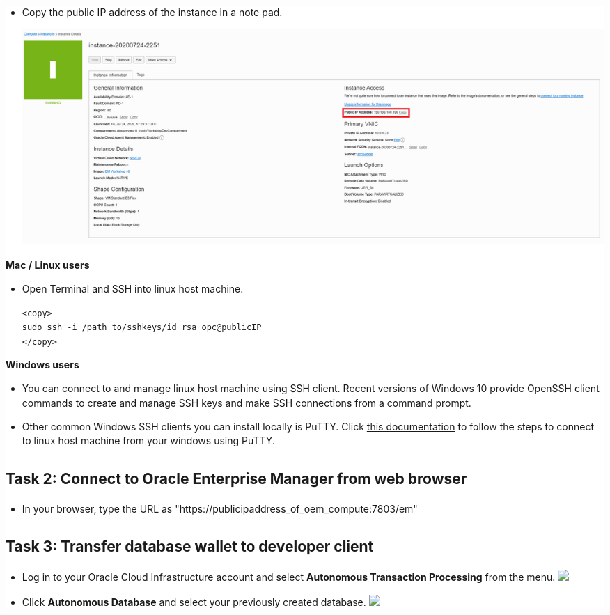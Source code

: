 - Copy the public IP address of the instance in a note pad.

    ![This image shows the result of performing the above step.](./images/Compute2.png " ")

**Mac / Linux users**

- Open Terminal and SSH into linux host machine.

    ```
    <copy>
    sudo ssh -i /path_to/sshkeys/id_rsa opc@publicIP
    </copy>
    ```

**Windows users**

- You can connect to and manage linux host machine using SSH client. Recent versions of Windows 10 provide OpenSSH client commands to create and manage SSH keys and make SSH connections from a command prompt.

- Other common Windows SSH clients you can install locally is PuTTY. Click [this documentation](https://docs.microsoft.com/en-us/azure/virtual-machines/linux/ssh-from-windows) to follow the steps to connect to linux host machine from your windows using PuTTY.

## Task 2: Connect to Oracle Enterprise Manager from web browser

- In your browser, type the URL as "https://publicipaddress\_of\_oem\_compute:7803/em"

## Task 3: Transfer database wallet to developer client

- Log in to your Oracle Cloud Infrastructure account and select **Autonomous Transaction Processing** from the menu.
    ![](./images/atpd1.png " ")

- Click **Autonomous Database** and select your previously created database.
    ![](./images/atpd2.png " ")
